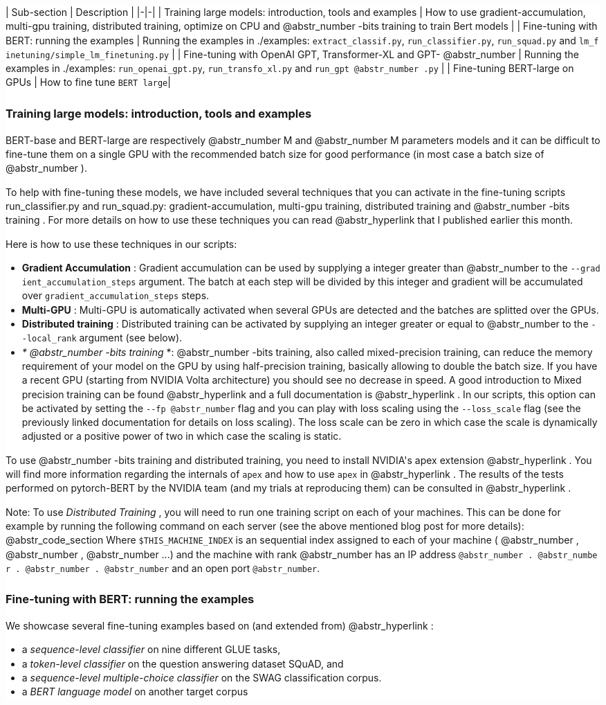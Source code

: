 | Sub-section | Description | |-|-| | Training large models: introduction, tools and examples | How to use gradient-accumulation, multi-gpu training, distributed training, optimize on CPU and @abstr_number -bits training to train Bert models | | Fine-tuning with BERT: running the examples | Running the examples in ./examples: `extract_classif.py`, `run_classifier.py`, `run_squad.py` and `lm_finetuning/simple_lm_finetuning.py` | | Fine-tuning with OpenAI GPT, Transformer-XL and GPT- @abstr_number | Running the examples in ./examples: `run_openai_gpt.py`, `run_transfo_xl.py` and `run_gpt @abstr_number .py` | | Fine-tuning BERT-large on GPUs | How to fine tune `BERT large`|

### Training large models: introduction, tools and examples

BERT-base and BERT-large are respectively @abstr_number M and @abstr_number M parameters models and it can be difficult to fine-tune them on a single GPU with the recommended batch size for good performance (in most case a batch size of @abstr_number ).

To help with fine-tuning these models, we have included several techniques that you can activate in the fine-tuning scripts run_classifier.py and run_squad.py: gradient-accumulation, multi-gpu training, distributed training and @abstr_number -bits training . For more details on how to use these techniques you can read @abstr_hyperlink that I published earlier this month.

Here is how to use these techniques in our scripts:

  * **Gradient Accumulation** : Gradient accumulation can be used by supplying a integer greater than @abstr_number to the `--gradient_accumulation_steps` argument. The batch at each step will be divided by this integer and gradient will be accumulated over `gradient_accumulation_steps` steps.
  * **Multi-GPU** : Multi-GPU is automatically activated when several GPUs are detected and the batches are splitted over the GPUs.
  * **Distributed training** : Distributed training can be activated by supplying an integer greater or equal to @abstr_number to the `--local_rank` argument (see below).
  * _* @abstr_number -bits training_ *: @abstr_number -bits training, also called mixed-precision training, can reduce the memory requirement of your model on the GPU by using half-precision training, basically allowing to double the batch size. If you have a recent GPU (starting from NVIDIA Volta architecture) you should see no decrease in speed. A good introduction to Mixed precision training can be found @abstr_hyperlink and a full documentation is @abstr_hyperlink . In our scripts, this option can be activated by setting the `--fp @abstr_number` flag and you can play with loss scaling using the `--loss_scale` flag (see the previously linked documentation for details on loss scaling). The loss scale can be zero in which case the scale is dynamically adjusted or a positive power of two in which case the scaling is static.



To use @abstr_number -bits training and distributed training, you need to install NVIDIA's apex extension @abstr_hyperlink . You will find more information regarding the internals of `apex` and how to use `apex` in @abstr_hyperlink . The results of the tests performed on pytorch-BERT by the NVIDIA team (and my trials at reproducing them) can be consulted in @abstr_hyperlink .

Note: To use _Distributed Training_ , you will need to run one training script on each of your machines. This can be done for example by running the following command on each server (see the above mentioned blog post for more details): @abstr_code_section Where `$THIS_MACHINE_INDEX` is an sequential index assigned to each of your machine ( @abstr_number , @abstr_number , @abstr_number ...) and the machine with rank @abstr_number has an IP address `@abstr_number . @abstr_number . @abstr_number . @abstr_number` and an open port `@abstr_number`.

### Fine-tuning with BERT: running the examples

We showcase several fine-tuning examples based on (and extended from) @abstr_hyperlink :

  * a _sequence-level classifier_ on nine different GLUE tasks,
  * a _token-level classifier_ on the question answering dataset SQuAD, and
  * a _sequence-level multiple-choice classifier_ on the SWAG classification corpus.
  * a _BERT language model_ on another target corpus
